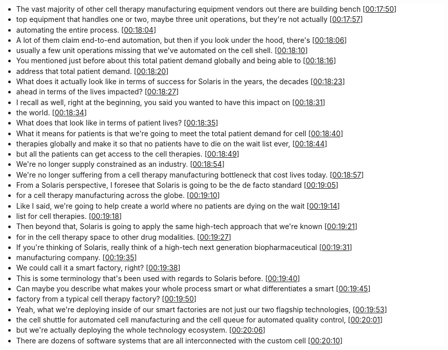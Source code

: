 *  The vast majority of other cell therapy manufacturing equipment vendors out there are building bench [[00:17:50](https://www.youtube.com/watch?v=BFdQjzMBxXI&t=1070.3799999999999s)]
*  top equipment that handles one or two, maybe three unit operations, but they're not actually [[00:17:57](https://www.youtube.com/watch?v=BFdQjzMBxXI&t=1077.58s)]
*  automating the entire process. [[00:18:04](https://www.youtube.com/watch?v=BFdQjzMBxXI&t=1084.1s)]
*  A lot of them claim end-to-end automation, but then if you look under the hood, there's [[00:18:06](https://www.youtube.com/watch?v=BFdQjzMBxXI&t=1086.02s)]
*  usually a few unit operations missing that we've automated on the cell shell. [[00:18:10](https://www.youtube.com/watch?v=BFdQjzMBxXI&t=1090.24s)]
*  You mentioned just before about this total patient demand globally and being able to [[00:18:16](https://www.youtube.com/watch?v=BFdQjzMBxXI&t=1096.44s)]
*  address that total patient demand. [[00:18:20](https://www.youtube.com/watch?v=BFdQjzMBxXI&t=1100.6200000000001s)]
*  What does it actually look like in terms of success for Solaris in the years, the decades [[00:18:23](https://www.youtube.com/watch?v=BFdQjzMBxXI&t=1103.5s)]
*  ahead in terms of the lives impacted? [[00:18:27](https://www.youtube.com/watch?v=BFdQjzMBxXI&t=1107.9s)]
*  I recall as well, right at the beginning, you said you wanted to have this impact on [[00:18:31](https://www.youtube.com/watch?v=BFdQjzMBxXI&t=1111.1000000000001s)]
*  the world. [[00:18:34](https://www.youtube.com/watch?v=BFdQjzMBxXI&t=1114.3s)]
*  What does that look like in terms of patient lives? [[00:18:35](https://www.youtube.com/watch?v=BFdQjzMBxXI&t=1115.5s)]
*  What it means for patients is that we're going to meet the total patient demand for cell [[00:18:40](https://www.youtube.com/watch?v=BFdQjzMBxXI&t=1120.02s)]
*  therapies globally and make it so that no patients have to die on the wait list ever, [[00:18:44](https://www.youtube.com/watch?v=BFdQjzMBxXI&t=1124.44s)]
*  but all the patients can get access to the cell therapies. [[00:18:49](https://www.youtube.com/watch?v=BFdQjzMBxXI&t=1129.6000000000001s)]
*  We're no longer supply constrained as an industry. [[00:18:54](https://www.youtube.com/watch?v=BFdQjzMBxXI&t=1134.3200000000002s)]
*  We're no longer suffering from a cell therapy manufacturing bottleneck that cost lives today. [[00:18:57](https://www.youtube.com/watch?v=BFdQjzMBxXI&t=1137.4s)]
*  From a Solaris perspective, I foresee that Solaris is going to be the de facto standard [[00:19:05](https://www.youtube.com/watch?v=BFdQjzMBxXI&t=1145.5200000000002s)]
*  for a cell therapy manufacturing across the globe. [[00:19:10](https://www.youtube.com/watch?v=BFdQjzMBxXI&t=1150.3600000000001s)]
*  Like I said, we're going to help create a world where no patients are dying on the wait [[00:19:14](https://www.youtube.com/watch?v=BFdQjzMBxXI&t=1154.32s)]
*  list for cell therapies. [[00:19:18](https://www.youtube.com/watch?v=BFdQjzMBxXI&t=1158.82s)]
*  Then beyond that, Solaris is going to apply the same high-tech approach that we're known [[00:19:21](https://www.youtube.com/watch?v=BFdQjzMBxXI&t=1161.1799999999998s)]
*  for in the cell therapy space to other drug modalities. [[00:19:27](https://www.youtube.com/watch?v=BFdQjzMBxXI&t=1167.26s)]
*  If you're thinking of Solaris, really think of a high-tech next generation biopharmaceutical [[00:19:31](https://www.youtube.com/watch?v=BFdQjzMBxXI&t=1171.86s)]
*  manufacturing company. [[00:19:35](https://www.youtube.com/watch?v=BFdQjzMBxXI&t=1175.86s)]
*  We could call it a smart factory, right? [[00:19:38](https://www.youtube.com/watch?v=BFdQjzMBxXI&t=1178.34s)]
*  This is some terminology that's been used with regards to Solaris before. [[00:19:40](https://www.youtube.com/watch?v=BFdQjzMBxXI&t=1180.3s)]
*  Can maybe you describe what makes your whole process smart or what differentiates a smart [[00:19:45](https://www.youtube.com/watch?v=BFdQjzMBxXI&t=1185.0s)]
*  factory from a typical cell therapy factory? [[00:19:50](https://www.youtube.com/watch?v=BFdQjzMBxXI&t=1190.62s)]
*  Yeah, what we're deploying inside of our smart factories are not just our two flagship technologies, [[00:19:53](https://www.youtube.com/watch?v=BFdQjzMBxXI&t=1193.94s)]
*  the cell shuttle for automated cell manufacturing and the cell queue for automated quality control, [[00:20:01](https://www.youtube.com/watch?v=BFdQjzMBxXI&t=1201.1399999999999s)]
*  but we're actually deploying the whole technology ecosystem. [[00:20:06](https://www.youtube.com/watch?v=BFdQjzMBxXI&t=1206.96s)]
*  There are dozens of software systems that are all interconnected with the custom cell [[00:20:10](https://www.youtube.com/watch?v=BFdQjzMBxXI&t=1210.66s)]